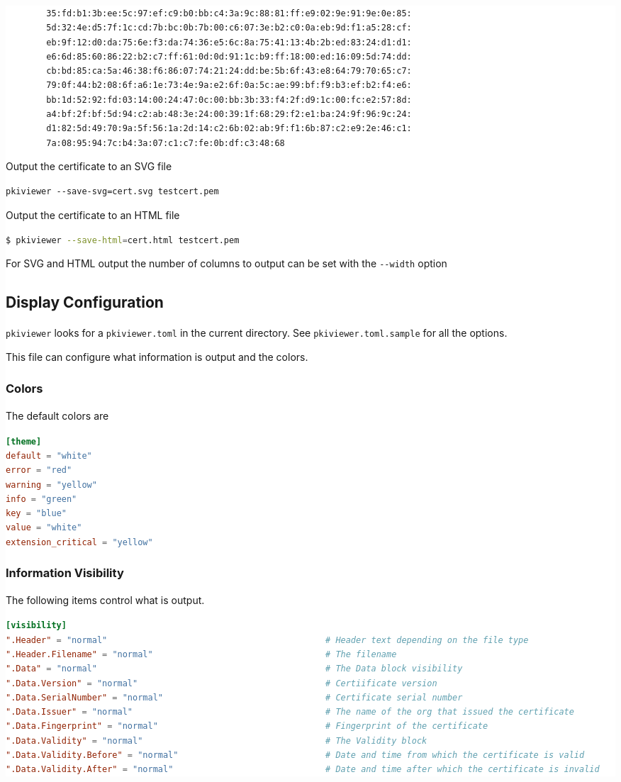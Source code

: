 ```
        35:fd:b1:3b:ee:5c:97:ef:c9:b0:bb:c4:3a:9c:88:81:ff:e9:02:9e:91:9e:0e:85:
        5d:32:4e:d5:7f:1c:cd:7b:bc:0b:7b:00:c6:07:3e:b2:c0:0a:eb:9d:f1:a5:28:cf:
        eb:9f:12:d0:da:75:6e:f3:da:74:36:e5:6c:8a:75:41:13:4b:2b:ed:83:24:d1:d1:
        e6:6d:85:60:86:22:b2:c7:ff:61:0d:0d:91:1c:b9:ff:18:00:ed:16:09:5d:74:dd:
        cb:bd:85:ca:5a:46:38:f6:86:07:74:21:24:dd:be:5b:6f:43:e8:64:79:70:65:c7:
        79:0f:44:b2:08:6f:a6:1e:73:4e:9a:e2:6f:0a:5c:ae:99:bf:f9:b3:ef:b2:f4:e6:
        bb:1d:52:92:fd:03:14:00:24:47:0c:00:bb:3b:33:f4:2f:d9:1c:00:fc:e2:57:8d:
        a4:bf:2f:bf:5d:94:c2:ab:48:3e:24:00:39:1f:68:29:f2:e1:ba:24:9f:96:9c:24:
        d1:82:5d:49:70:9a:5f:56:1a:2d:14:c2:6b:02:ab:9f:f1:6b:87:c2:e9:2e:46:c1:
        7a:08:95:94:7c:b4:3a:07:c1:c7:fe:0b:df:c3:48:68
```

Output the certificate to an SVG file

```
pkiviewer --save-svg=cert.svg testcert.pem
```

Output the certificate to an HTML file

```bash
$ pkiviewer --save-html=cert.html testcert.pem
```

For SVG and HTML output the number of columns to output can be set with the `--width` option

## Display Configuration

`pkiviewer` looks for a `pkiviewer.toml` in the current directory. See
`pkiviewer.toml.sample` for all the options.

This file can configure what information is output and the colors.

### Colors

The default colors are

```toml
[theme]
default = "white"
error = "red"
warning = "yellow"
info = "green"
key = "blue"
value = "white"
extension_critical = "yellow"
```

### Information Visibility

The following items control what is output.

```toml
[visibility]
".Header" = "normal"                                           # Header text depending on the file type
".Header.Filename" = "normal"                                  # The filename
".Data" = "normal"                                             # The Data block visibility
".Data.Version" = "normal"                                     # Certiificate version
".Data.SerialNumber" = "normal"                                # Certificate serial number
".Data.Issuer" = "normal"                                      # The name of the org that issued the certificate
".Data.Fingerprint" = "normal"                                 # Fingerprint of the certificate
".Data.Validity" = "normal"                                    # The Validity block
".Data.Validity.Before" = "normal"                             # Date and time from which the certificate is valid
".Data.Validity.After" = "normal"                              # Date and time after which the certificate is invalid
```